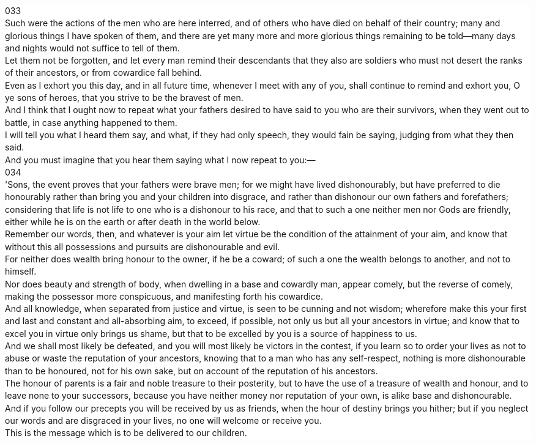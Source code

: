 <div class="speech"><span class="ref">033</span> <div class="sentence">  Such were the actions of the men who are here interred, and of others who have died on behalf of their country; many and glorious things I have spoken of them, and there are yet many more and more glorious things remaining to be told—many days and nights would not suffice to tell of them.</div><div class="sentence"> Let them not be forgotten, and let every man remind their descendants that they also are soldiers who must not desert the ranks of their ancestors, or from cowardice fall behind.</div><div class="sentence"> Even as I exhort you this day, and in all future time, whenever I meet with any of you, shall continue to remind and exhort you, O ye sons of heroes, that you strive to be the bravest of men.</div><div class="sentence"> And I think that I ought now to repeat what your fathers desired to have said to you who are their survivors, when they went out to battle, in case anything happened to them.</div><div class="sentence"> I will tell you what I heard them say, and what, if they had only speech, they would fain be saying, judging from what they then said.</div><div class="sentence"> And you must imagine that you hear them saying what I now repeat to you:—</div></div>
<div class="speech"><span class="ref">034</span> <div class="sentence">  'Sons, the event proves that your fathers were brave men; for we might have lived dishonourably, but have preferred to die honourably rather than bring you and your children into disgrace, and rather than dishonour our own fathers and forefathers; considering that life is not life to one who is a dishonour to his race, and that to such a one neither men nor Gods are friendly, either while he is on the earth or after death in the world below.</div><div class="sentence"> Remember our words, then, and whatever is your aim let virtue be the condition of the attainment of your aim, and know that without this all possessions and pursuits are dishonourable and evil.</div><div class="sentence"> For neither does wealth bring honour to the owner, if he be a coward; of such a one the wealth belongs to another, and not to himself.</div><div class="sentence"> Nor does beauty and strength of body, when dwelling in a base and cowardly man, appear comely, but the reverse of comely, making the possessor more conspicuous, and manifesting forth his cowardice.</div><div class="sentence"> And all knowledge, when separated from justice and virtue, is seen to be cunning and not wisdom; wherefore make this your first and last and constant and all-absorbing aim, to exceed, if possible, not only us but all your ancestors in virtue; and know that to excel you in virtue only brings us shame, but that to be excelled by you is a source of happiness to us.</div><div class="sentence"> And we shall most likely be defeated, and you will most likely be victors in the contest, if you learn so to order your lives as not to abuse or waste the reputation of your ancestors, knowing that to a man who has any self-respect, nothing is more dishonourable than to be honoured, not for his own sake, but on account of the reputation of his ancestors.</div><div class="sentence"> The honour of parents is a fair and noble treasure to their posterity, but to have the use of a treasure of wealth and honour, and to leave none to your successors, because you have neither money nor reputation of your own, is alike base and dishonourable.</div><div class="sentence"> And if you follow our precepts you will be received by us as friends, when the hour of destiny brings you hither; but if you neglect our words and are disgraced in your lives, no one will welcome or receive you.</div><div class="sentence"> This is the message which is to be delivered to our children.</div></div>